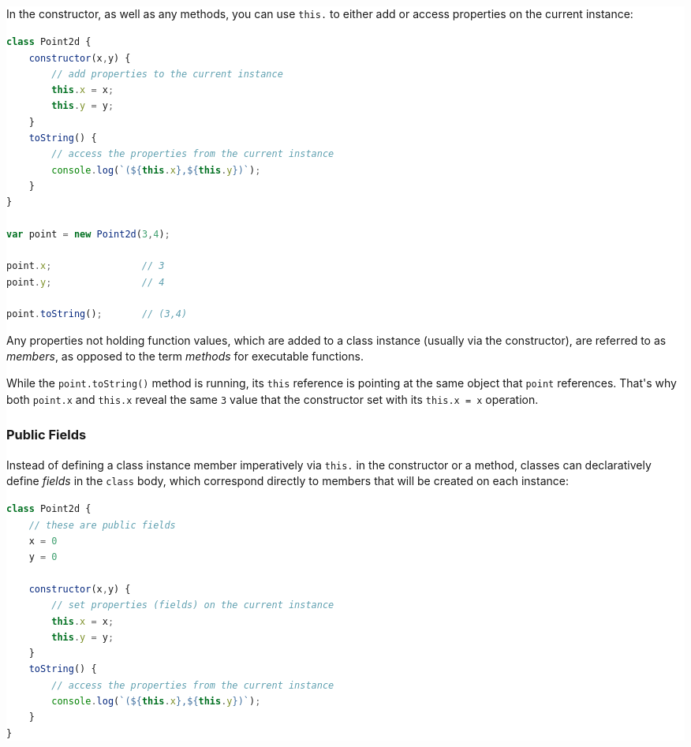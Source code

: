 In the constructor, as well as any methods, you can use `this.` to either add or access properties on the current instance:

```js
class Point2d {
    constructor(x,y) {
        // add properties to the current instance
        this.x = x;
        this.y = y;
    }
    toString() {
        // access the properties from the current instance
        console.log(`(${this.x},${this.y})`);
    }
}

var point = new Point2d(3,4);

point.x;                // 3
point.y;                // 4

point.toString();       // (3,4)
```

Any properties not holding function values, which are added to a class instance (usually via the constructor), are referred to as *members*, as opposed to the term *methods* for executable functions.

While the `point.toString()` method is running, its `this` reference is pointing at the same object that `point` references. That's why both `point.x` and `this.x` reveal the same `3` value that the constructor set with its `this.x = x` operation.

### Public Fields

Instead of defining a class instance member imperatively via `this.` in the constructor or a method, classes can declaratively define *fields* in the `class` body, which correspond directly to members that will be created on each instance:

```js
class Point2d {
    // these are public fields
    x = 0
    y = 0

    constructor(x,y) {
        // set properties (fields) on the current instance
        this.x = x;
        this.y = y;
    }
    toString() {
        // access the properties from the current instance
        console.log(`(${this.x},${this.y})`);
    }
}
```

